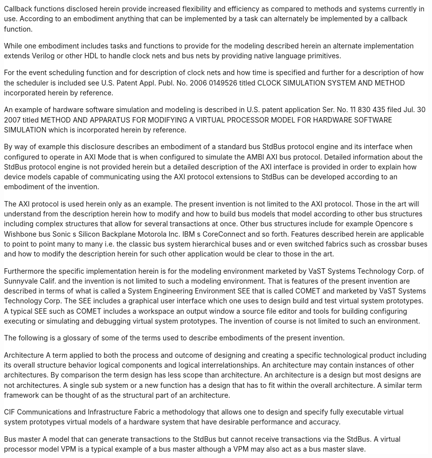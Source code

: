 Callback functions disclosed herein provide increased flexibility and efficiency as compared to methods and systems currently in use. According to an embodiment anything that can be implemented by a task can alternately be implemented by a callback function.

While one embodiment includes tasks and functions to provide for the modeling described herein an alternate implementation extends Verilog or other HDL to handle clock nets and bus nets by providing native language primitives.

For the event scheduling function and for description of clock nets and how time is specified and further for a description of how the scheduler is included see U.S. Patent Appl. Publ. No. 2006 0149526 titled CLOCK SIMULATION SYSTEM AND METHOD incorporated herein by reference.

An example of hardware software simulation and modeling is described in U.S. patent application Ser. No. 11 830 435 filed Jul. 30 2007 titled METHOD AND APPARATUS FOR MODIFYING A VIRTUAL PROCESSOR MODEL FOR HARDWARE SOFTWARE SIMULATION which is incorporated herein by reference.

By way of example this disclosure describes an embodiment of a standard bus StdBus protocol engine and its interface when configured to operate in AXI Mode that is when configured to simulate the AMBI AXI bus protocol. Detailed information about the StdBus protocol engine is not provided herein but a detailed description of the AXI interface is provided in order to explain how device models capable of communicating using the AXI protocol extensions to StdBus can be developed according to an embodiment of the invention.

The AXI protocol is used herein only as an example. The present invention is not limited to the AXI protocol. Those in the art will understand from the description herein how to modify and how to build bus models that model according to other bus structures including complex structures that allow for several transactions at once. Other bus structures include for example Opencore s Wishbone bus Sonic s Silicon Backplane Motorola Inc. IBM s CoreConnect and so forth. Features described herein are applicable to point to point many to many i.e. the classic bus system hierarchical buses and or even switched fabrics such as crossbar buses and how to modify the description herein for such other application would be clear to those in the art.

Furthermore the specific implementation herein is for the modeling environment marketed by VaST Systems Technology Corp. of Sunnyvale Calif. and the invention is not limited to such a modeling environment. That is features of the present invention are described in terms of what is called a System Engineering Environment SEE that is called COMET and marketed by VaST Systems Technology Corp. The SEE includes a graphical user interface which one uses to design build and test virtual system prototypes. A typical SEE such as COMET includes a workspace an output window a source file editor and tools for building configuring executing or simulating and debugging virtual system prototypes. The invention of course is not limited to such an environment.

The following is a glossary of some of the terms used to describe embodiments of the present invention.

Architecture A term applied to both the process and outcome of designing and creating a specific technological product including its overall structure behavior logical components and logical interrelationships. An architecture may contain instances of other architectures. By comparison the term design has less scope than architecture. An architecture is a design but most designs are not architectures. A single sub system or a new function has a design that has to fit within the overall architecture. A similar term framework can be thought of as the structural part of an architecture.

CIF Communications and Infrastructure Fabric a methodology that allows one to design and specify fully executable virtual system prototypes virtual models of a hardware system that have desirable performance and accuracy.

Bus master A model that can generate transactions to the StdBus but cannot receive transactions via the StdBus. A virtual processor model VPM is a typical example of a bus master although a VPM may also act as a bus master slave.
